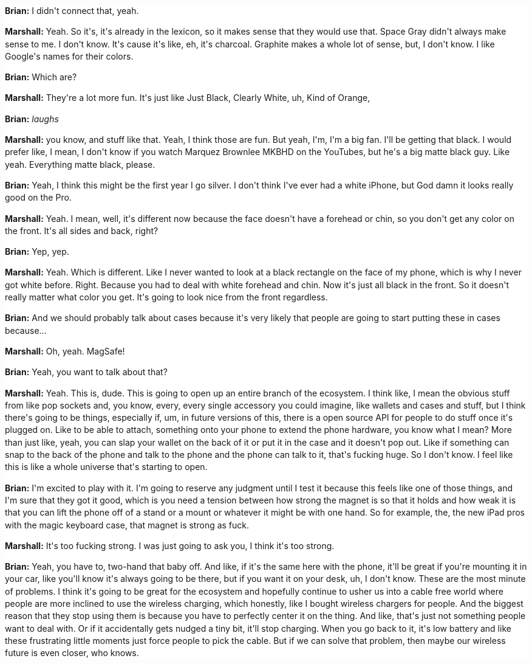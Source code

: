 **Brian:** I didn't connect that, yeah.

**Marshall:** Yeah. So it's, it's already in the lexicon, so it makes sense that they would use that. Space Gray didn't always make sense to me. I don't know. It's cause it's like, eh, it's charcoal. Graphite makes a whole lot of sense, but, I don't know. I like Google's names for their colors.

**Brian:** Which are?

**Marshall:** They're a lot more fun. It's just like Just Black, Clearly White, uh, Kind of Orange,

**Brian:** *laughs*

**Marshall:** you know, and stuff like that. Yeah, I think those are fun. But yeah, I'm, I'm a big fan. I'll be getting that black. I would prefer like, I mean, I don't know if you watch Marquez Brownlee MKBHD on the YouTubes, but he's a big matte black guy. Like yeah. Everything matte black, please.

**Brian:** Yeah, I think this might be the first year I go silver. I don't think I've ever had a white iPhone, but God damn it looks really good on the Pro.

**Marshall:** Yeah. I mean, well, it's different now because the face doesn't have a forehead or chin, so you don't get any color on the front. It's all sides and back, right?

**Brian:** Yep, yep.

**Marshall:** Yeah. Which is different. Like I never wanted to look at a black rectangle on the face of my phone, which is why I never got white before. Right. Because you had to deal with white forehead and chin. Now it's just all black in the front. So it doesn't really matter what color you get. It's going to look nice from the front regardless.

**Brian:** And we should probably talk about cases because it's very likely that people are going to start putting these in cases because...

**Marshall:** Oh, yeah. MagSafe!

**Brian:** Yeah, you want to talk about that?

**Marshall:** Yeah. This is, dude. This is going to open up an entire branch of the ecosystem. I think like, I mean the obvious stuff from like pop sockets and, you know, every, every single accessory you could imagine, like wallets and cases and stuff, but I think there's going to be things, especially if, um, in future versions of this, there is a open source API for people to do stuff once it's plugged on. Like to be able to attach, something onto your phone to extend the phone hardware, you know what I mean? More than just like, yeah, you can slap your wallet on the back of it or put it in the case and it doesn't pop out. Like if something can snap to the back of the phone and talk to the phone and the phone can talk to it, that's fucking huge. So I don't know. I feel like this is like a whole universe that's starting to open.

**Brian:** I'm excited to play with it. I'm going to reserve any judgment until I test it because this feels like one of those things, and I'm sure that they got it good, which is you need a tension between how strong the magnet is so that it holds and how weak it is that you can lift the phone off of a stand or a mount or whatever it might be with one hand. So for example, the, the new iPad pros with the magic keyboard case, that magnet is strong as fuck.

**Marshall:** It's too fucking strong. I was just going to ask you, I think it's too strong.

**Brian:** Yeah, you have to, two-hand that baby off. And like, if it's the same here with the phone, it'll be great if you're mounting it in your car, like you'll know it's always going to be there, but if you want it on your desk, uh, I don't know.
These are the most minute of problems. I think it's going to be great for the ecosystem and hopefully continue to usher us into a cable free world where people are more inclined to use the wireless charging, which honestly, like I bought wireless chargers for people. And the biggest reason that they stop using them is because you have to perfectly center it on the thing. And like, that's just not something people want to deal with. Or if it accidentally gets nudged a tiny bit, it'll stop charging. When you go back to it, it's low battery and like these frustrating little moments just force people to pick the cable. But if we can solve that problem, then maybe our wireless future is even closer, who knows.
